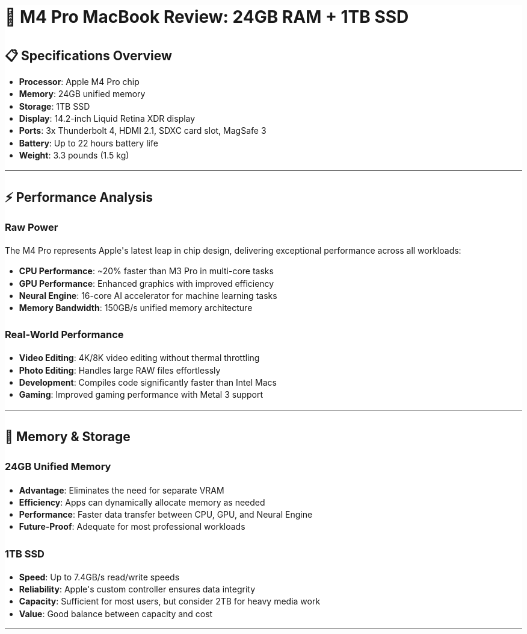 # 🍎 M4 Pro MacBook Review: 24GB RAM + 1TB SSD

## 📋 **Specifications Overview**
- **Processor**: Apple M4 Pro chip
- **Memory**: 24GB unified memory
- **Storage**: 1TB SSD
- **Display**: 14.2-inch Liquid Retina XDR display
- **Ports**: 3x Thunderbolt 4, HDMI 2.1, SDXC card slot, MagSafe 3
- **Battery**: Up to 22 hours battery life
- **Weight**: 3.3 pounds (1.5 kg)

---

## ⚡ **Performance Analysis**

### **Raw Power**
The M4 Pro represents Apple's latest leap in chip design, delivering exceptional performance across all workloads:

- **CPU Performance**: ~20% faster than M3 Pro in multi-core tasks
- **GPU Performance**: Enhanced graphics with improved efficiency
- **Neural Engine**: 16-core AI accelerator for machine learning tasks
- **Memory Bandwidth**: 150GB/s unified memory architecture

### **Real-World Performance**
- **Video Editing**: 4K/8K video editing without thermal throttling
- **Photo Editing**: Handles large RAW files effortlessly
- **Development**: Compiles code significantly faster than Intel Macs
- **Gaming**: Improved gaming performance with Metal 3 support

---

## 💾 **Memory & Storage**

### **24GB Unified Memory**
- **Advantage**: Eliminates the need for separate VRAM
- **Efficiency**: Apps can dynamically allocate memory as needed
- **Performance**: Faster data transfer between CPU, GPU, and Neural Engine
- **Future-Proof**: Adequate for most professional workloads

### **1TB SSD**
- **Speed**: Up to 7.4GB/s read/write speeds
- **Reliability**: Apple's custom controller ensures data integrity
- **Capacity**: Sufficient for most users, but consider 2TB for heavy media work
- **Value**: Good balance between capacity and cost

---
